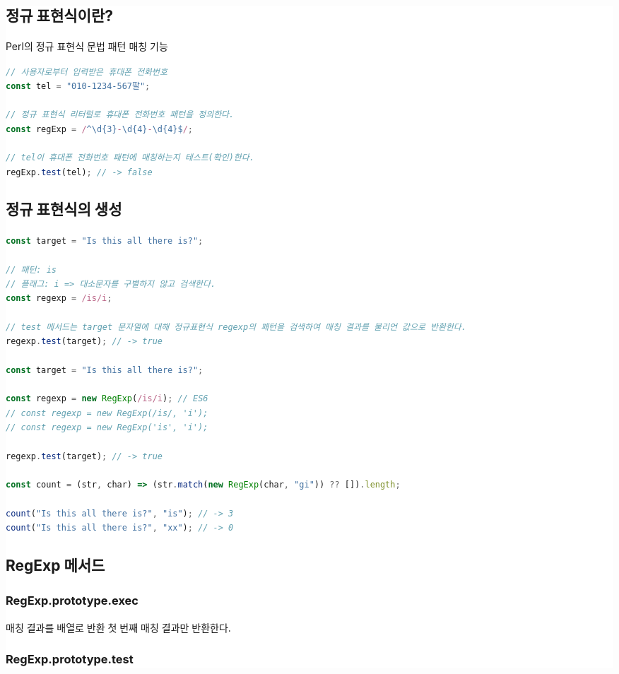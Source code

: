 ## 정규 표현식이란?

Perl의 정규 표현식 문법
패턴 매칭 기능

```js
// 사용자로부터 입력받은 휴대폰 전화번호
const tel = "010-1234-567팔";

// 정규 표현식 리터럴로 휴대폰 전화번호 패턴을 정의한다.
const regExp = /^\d{3}-\d{4}-\d{4}$/;

// tel이 휴대폰 전화번호 패턴에 매칭하는지 테스트(확인)한다.
regExp.test(tel); // -> false
```

## 정규 표현식의 생성

```js
const target = "Is this all there is?";

// 패턴: is
// 플래그: i => 대소문자를 구별하지 않고 검색한다.
const regexp = /is/i;

// test 메서드는 target 문자열에 대해 정규표현식 regexp의 패턴을 검색하여 매칭 결과를 불리언 값으로 반환한다.
regexp.test(target); // -> true

const target = "Is this all there is?";

const regexp = new RegExp(/is/i); // ES6
// const regexp = new RegExp(/is/, 'i');
// const regexp = new RegExp('is', 'i');

regexp.test(target); // -> true

const count = (str, char) => (str.match(new RegExp(char, "gi")) ?? []).length;

count("Is this all there is?", "is"); // -> 3
count("Is this all there is?", "xx"); // -> 0
```

## RegExp 메서드

### RegExp.prototype.exec

매칭 결과를 배열로 반환
첫 번째 매칭 결과만 반환한다.

### RegExp.prototype.test
